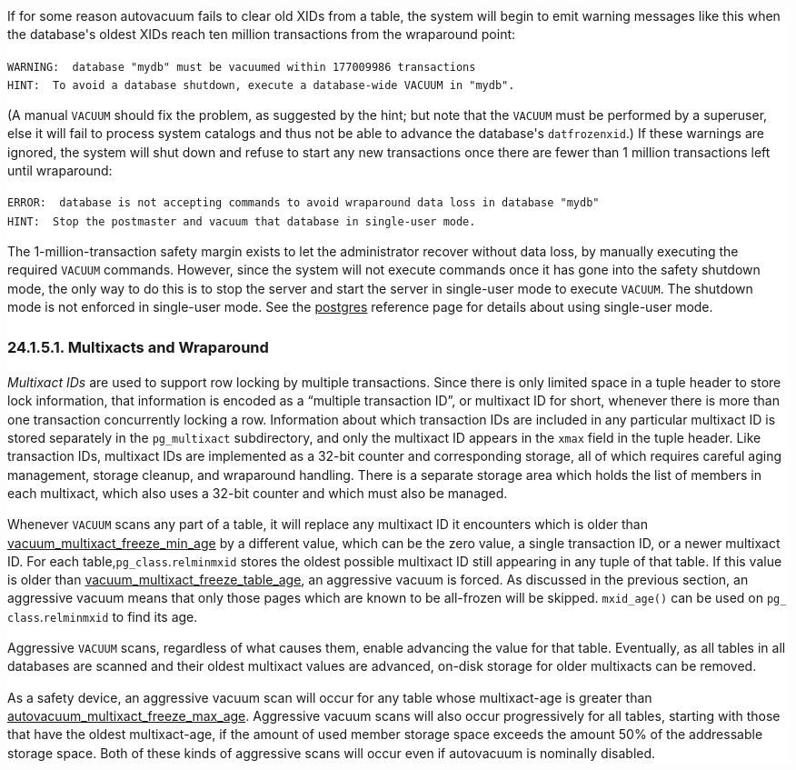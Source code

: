 If for some reason autovacuum fails to clear old XIDs from a table, the system will begin to emit warning messages like this when the database's oldest XIDs reach ten million transactions from the wraparound point:

```text
WARNING:  database "mydb" must be vacuumed within 177009986 transactions
HINT:  To avoid a database shutdown, execute a database-wide VACUUM in "mydb".
```

\(A manual `VACUUM` should fix the problem, as suggested by the hint; but note that the `VACUUM` must be performed by a superuser, else it will fail to process system catalogs and thus not be able to advance the database's `datfrozenxid`.\) If these warnings are ignored, the system will shut down and refuse to start any new transactions once there are fewer than 1 million transactions left until wraparound:

```text
ERROR:  database is not accepting commands to avoid wraparound data loss in database "mydb"
HINT:  Stop the postmaster and vacuum that database in single-user mode.
```

The 1-million-transaction safety margin exists to let the administrator recover without data loss, by manually executing the required `VACUUM` commands. However, since the system will not execute commands once it has gone into the safety shutdown mode, the only way to do this is to stop the server and start the server in single-user mode to execute `VACUUM`. The shutdown mode is not enforced in single-user mode. See the [postgres](https://www.postgresql.org/docs/10/static/app-postgres.html) reference page for details about using single-user mode.

### **24.1.5.1. Multixacts and Wraparound**

_Multixact IDs_ are used to support row locking by multiple transactions. Since there is only limited space in a tuple header to store lock information, that information is encoded as a “multiple transaction ID”, or multixact ID for short, whenever there is more than one transaction concurrently locking a row. Information about which transaction IDs are included in any particular multixact ID is stored separately in the `pg_multixact` subdirectory, and only the multixact ID appears in the `xmax` field in the tuple header. Like transaction IDs, multixact IDs are implemented as a 32-bit counter and corresponding storage, all of which requires careful aging management, storage cleanup, and wraparound handling. There is a separate storage area which holds the list of members in each multixact, which also uses a 32-bit counter and which must also be managed.

Whenever `VACUUM` scans any part of a table, it will replace any multixact ID it encounters which is older than [vacuum\_multixact\_freeze\_min\_age](https://www.postgresql.org/docs/10/static/runtime-config-client.html#GUC-VACUUM-MULTIXACT-FREEZE-MIN-AGE) by a different value, which can be the zero value, a single transaction ID, or a newer multixact ID. For each table,`pg_class`.`relminmxid` stores the oldest possible multixact ID still appearing in any tuple of that table. If this value is older than [vacuum\_multixact\_freeze\_table\_age](https://www.postgresql.org/docs/10/static/runtime-config-client.html#GUC-VACUUM-MULTIXACT-FREEZE-TABLE-AGE), an aggressive vacuum is forced. As discussed in the previous section, an aggressive vacuum means that only those pages which are known to be all-frozen will be skipped. `mxid_age()` can be used on `pg_class`.`relminmxid` to find its age.

Aggressive `VACUUM` scans, regardless of what causes them, enable advancing the value for that table. Eventually, as all tables in all databases are scanned and their oldest multixact values are advanced, on-disk storage for older multixacts can be removed.

As a safety device, an aggressive vacuum scan will occur for any table whose multixact-age is greater than [autovacuum\_multixact\_freeze\_max\_age](https://www.postgresql.org/docs/10/static/runtime-config-autovacuum.html#GUC-AUTOVACUUM-MULTIXACT-FREEZE-MAX-AGE). Aggressive vacuum scans will also occur progressively for all tables, starting with those that have the oldest multixact-age, if the amount of used member storage space exceeds the amount 50% of the addressable storage space. Both of these kinds of aggressive scans will occur even if autovacuum is nominally disabled.
